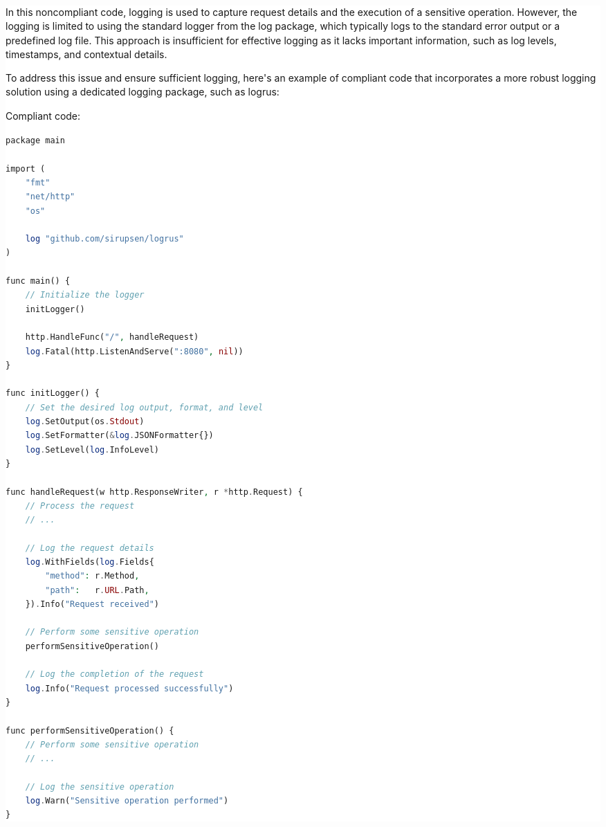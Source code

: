 In this noncompliant code, logging is used to capture request details and the execution of a sensitive operation. However, the logging is limited to using the standard logger from the log package, which typically logs to the standard error output or a predefined log file. This approach is insufficient for effective logging as it lacks important information, such as log levels, timestamps, and contextual details.

To address this issue and ensure sufficient logging, here's an example of compliant code that incorporates a more robust logging solution using a dedicated logging package, such as logrus:






<span class="d-inline-block p-2 mr-1 v-align-middle bg-green-000"></span>Compliant code:


```php
package main

import (
	"fmt"
	"net/http"
	"os"

	log "github.com/sirupsen/logrus"
)

func main() {
	// Initialize the logger
	initLogger()

	http.HandleFunc("/", handleRequest)
	log.Fatal(http.ListenAndServe(":8080", nil))
}

func initLogger() {
	// Set the desired log output, format, and level
	log.SetOutput(os.Stdout)
	log.SetFormatter(&log.JSONFormatter{})
	log.SetLevel(log.InfoLevel)
}

func handleRequest(w http.ResponseWriter, r *http.Request) {
	// Process the request
	// ...

	// Log the request details
	log.WithFields(log.Fields{
		"method": r.Method,
		"path":   r.URL.Path,
	}).Info("Request received")

	// Perform some sensitive operation
	performSensitiveOperation()

	// Log the completion of the request
	log.Info("Request processed successfully")
}

func performSensitiveOperation() {
	// Perform some sensitive operation
	// ...

	// Log the sensitive operation
	log.Warn("Sensitive operation performed")
}
```